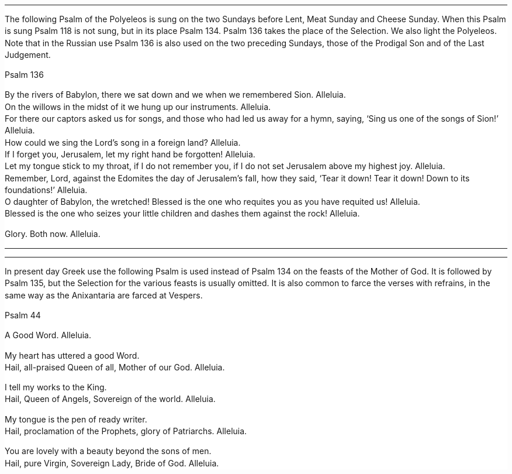 ****

The following Psalm of the Polyeleos is sung on the two Sundays before
Lent, Meat Sunday and Cheese Sunday. When this Psalm is sung Psalm 118
is not sung, but in its place Psalm 134. Psalm 136 takes the place of
the Selection. We also light the Polyeleos. Note that in the Russian use
Psalm 136 is also used on the two preceding Sundays, those of the
Prodigal Son and of the Last Judgement.

Psalm 136

  
By the rivers of Babylon, there we sat down and we when we remembered
Sion. Alleluia.  
On the willows in the midst of it we hung up our instruments.
Alleluia.  
For there our captors asked us for songs, and those who had led us away
for a hymn, saying, ‘Sing us one of the songs of Sion\!’ Alleluia.  
How could we sing the Lord’s song in a foreign land? Alleluia.  
If I forget you, Jerusalem, let my right hand be forgotten\! Alleluia.  
Let my tongue stick to my throat, if I do not remember you, if I do not
set Jerusalem above my highest joy. Alleluia.  
Remember, Lord, against the Edomites the day of Jerusalem’s fall, how
they said, ‘Tear it down\! Tear it down\! Down to its foundations\!’
Alleluia.  
O daughter of Babylon, the wretched\! Blessed is the one who requites
you as you have requited us\! Alleluia.  
Blessed is the one who seizes your little children and dashes them
against the rock\! Alleluia.

Glory. Both now. Alleluia.

-----

****

In present day Greek use the following Psalm is used instead of Psalm
134 on the feasts of the Mother of God. It is followed by Psalm 135, but
the Selection for the various feasts is usually omitted. It is also
common to farce the verses with refrains, in the same way as the
Anixantaria are farced at Vespers.

Psalm 44

  
A Good Word. Alleluia.

My heart has uttered a good Word.  
Hail, all-praised Queen of all, Mother of our God. Alleluia.

I tell my works to the King.  
Hail, Queen of Angels, Sovereign of the world. Alleluia.

My tongue is the pen of ready writer.  
Hail, proclamation of the Prophets, glory of Patriarchs. Alleluia.

You are lovely with a beauty beyond the sons of men.  
Hail, pure Virgin, Sovereign Lady, Bride of God. Alleluia.
